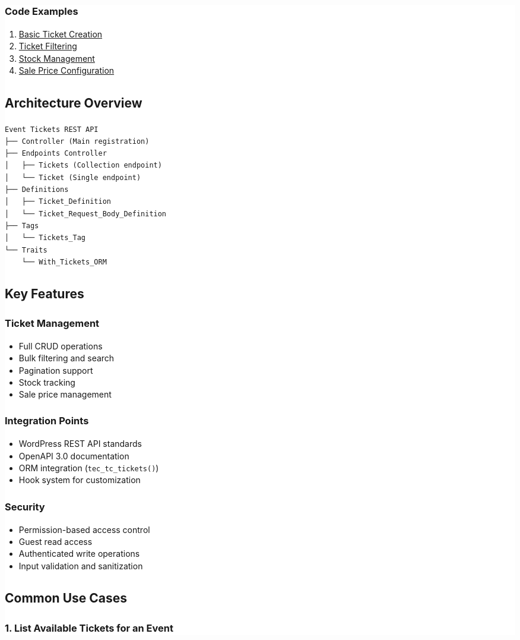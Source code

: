 ### Code Examples

1. [Basic Ticket Creation](endpoints/tickets.md#create-ticket)
2. [Ticket Filtering](endpoints/tickets.md#filtering)
3. [Stock Management](definitions/ticket.md#inventory-properties)
4. [Sale Price Configuration](definitions/ticket.md#pricing-properties)

## Architecture Overview

```
Event Tickets REST API
├── Controller (Main registration)
├── Endpoints Controller
│   ├── Tickets (Collection endpoint)
│   └── Ticket (Single endpoint)
├── Definitions
│   ├── Ticket_Definition
│   └── Ticket_Request_Body_Definition
├── Tags
│   └── Tickets_Tag
└── Traits
    └── With_Tickets_ORM
```

## Key Features

### Ticket Management
- Full CRUD operations
- Bulk filtering and search
- Pagination support
- Stock tracking
- Sale price management

### Integration Points
- WordPress REST API standards
- OpenAPI 3.0 documentation
- ORM integration (`tec_tc_tickets()`)
- Hook system for customization

### Security
- Permission-based access control
- Guest read access
- Authenticated write operations
- Input validation and sanitization

## Common Use Cases

### 1. List Available Tickets for an Event
